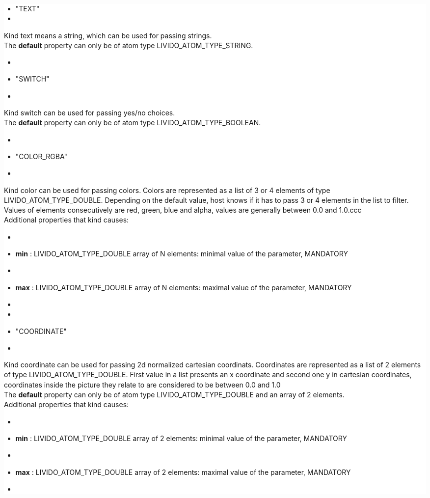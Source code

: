 *   "TEXT"
*     

Kind text means a string, which can be used for passing strings.  
The **default** property can only be of atom type LIVIDO_ATOM_TYPE_STRING.  


*     

*   "SWITCH"
*     

Kind switch can be used for passing yes/no choices.  
The **default** property can only be of atom type LIVIDO_ATOM_TYPE_BOOLEAN.  


*     

*   "COLOR_RGBA"
*     

Kind color can be used for passing colors. Colors are represented as a list of 3 or 4 elements of type LIVIDO_ATOM_TYPE_DOUBLE. Depending on the default value, host knows if it has to pass 3 or 4 elements in the list to filter. Values of elements consecutively are red, green, blue and alpha, values are generally between 0.0 and 1.0.ccc  
Additional properties that kind causes:  


*     

*   **min** : LIVIDO_ATOM_TYPE_DOUBLE array of N elements: minimal value of the parameter, MANDATORY
*     

*   **max** : LIVIDO_ATOM_TYPE_DOUBLE array of N elements: maximal value of the parameter, MANDATORY
*     


*     

*   "COORDINATE"
*     

Kind coordinate can be used for passing 2d normalized cartesian coordinats. Coordinates are represented as a list of 2 elements of type LIVIDO_ATOM_TYPE_DOUBLE. First value in a list presents an x coordinate and second one y in cartesian coordinates, coordinates inside the picture they relate to are considered to be between 0.0 and 1.0  
The **default** property can only be of atom type LIVIDO_ATOM_TYPE_DOUBLE and an array of 2 elements.  
Additional properties that kind causes:  


*     

*   **min** : LIVIDO_ATOM_TYPE_DOUBLE array of 2 elements: minimal value of the parameter, MANDATORY
*     

*   **max** : LIVIDO_ATOM_TYPE_DOUBLE array of 2 elements: maximal value of the parameter, MANDATORY
*     
